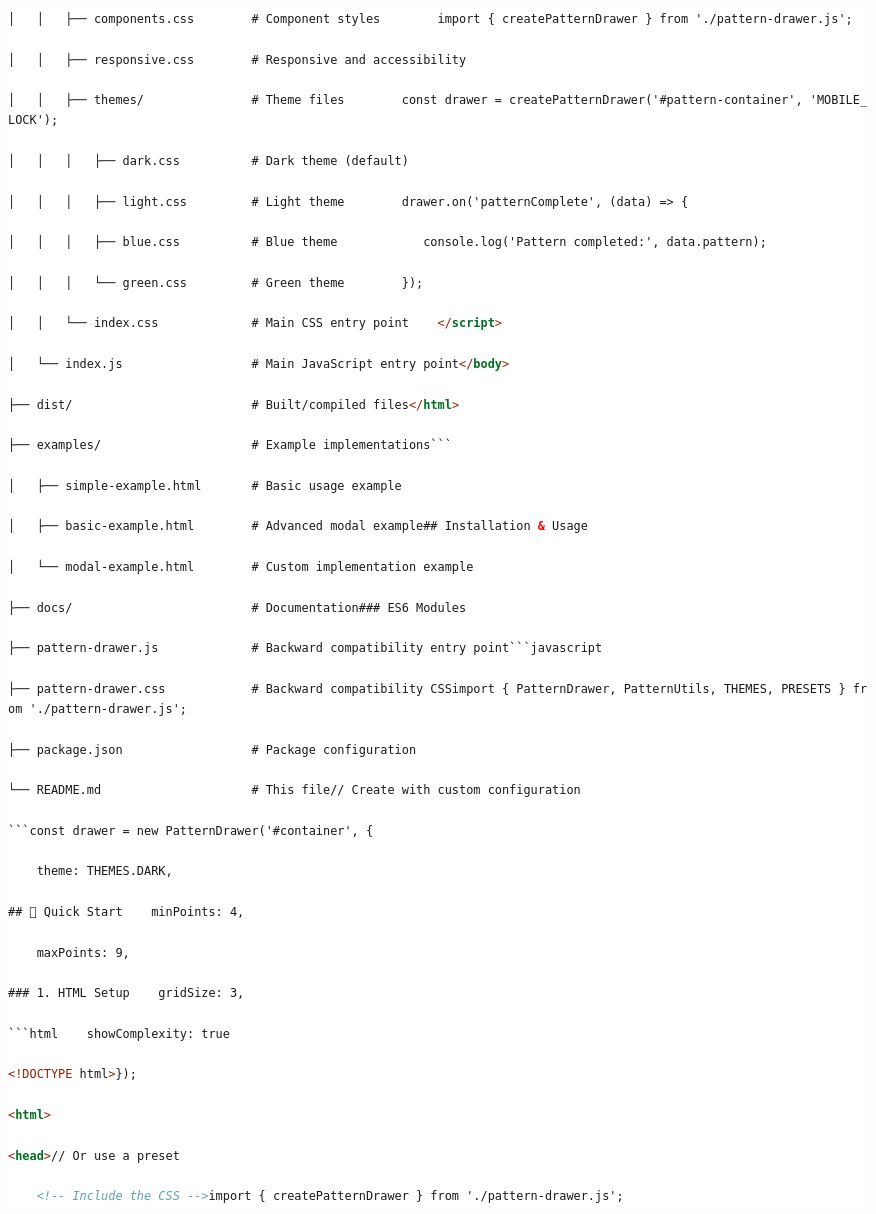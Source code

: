 ``````html
│   │   ├── components.css        # Component styles        import { createPatternDrawer } from './pattern-drawer.js';

│   │   ├── responsive.css        # Responsive and accessibility        

│   │   ├── themes/               # Theme files        const drawer = createPatternDrawer('#pattern-container', 'MOBILE_LOCK');

│   │   │   ├── dark.css          # Dark theme (default)        

│   │   │   ├── light.css         # Light theme        drawer.on('patternComplete', (data) => {

│   │   │   ├── blue.css          # Blue theme            console.log('Pattern completed:', data.pattern);

│   │   │   └── green.css         # Green theme        });

│   │   └── index.css             # Main CSS entry point    </script>

│   └── index.js                  # Main JavaScript entry point</body>

├── dist/                         # Built/compiled files</html>

├── examples/                     # Example implementations```

│   ├── simple-example.html       # Basic usage example

│   ├── basic-example.html        # Advanced modal example## Installation & Usage

│   └── modal-example.html        # Custom implementation example

├── docs/                         # Documentation### ES6 Modules

├── pattern-drawer.js             # Backward compatibility entry point```javascript

├── pattern-drawer.css            # Backward compatibility CSSimport { PatternDrawer, PatternUtils, THEMES, PRESETS } from './pattern-drawer.js';

├── package.json                  # Package configuration

└── README.md                     # This file// Create with custom configuration

```const drawer = new PatternDrawer('#container', {

    theme: THEMES.DARK,

## 🚀 Quick Start    minPoints: 4,

    maxPoints: 9,

### 1. HTML Setup    gridSize: 3,

```html    showComplexity: true

<!DOCTYPE html>});

<html>

<head>// Or use a preset

    <!-- Include the CSS -->import { createPatternDrawer } from './pattern-drawer.js';

``````